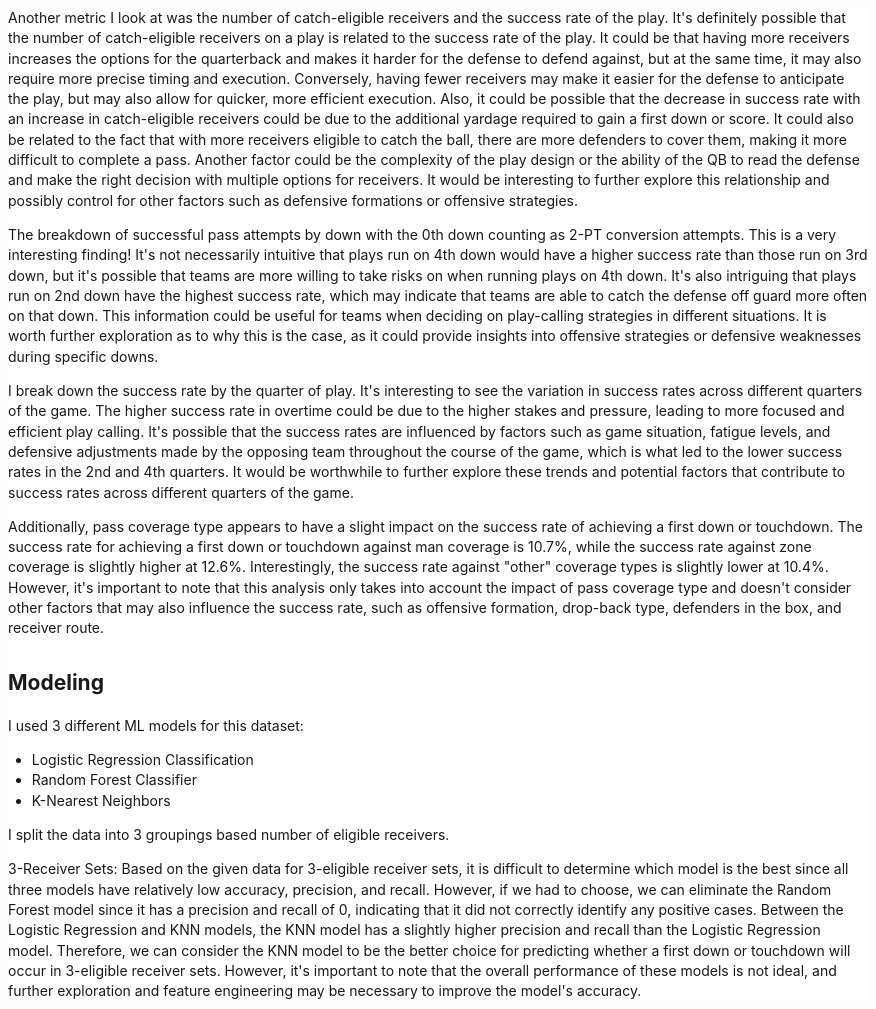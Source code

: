 Another metric I look at was the number of catch-eligible receivers and the success rate of the play. It's definitely possible that the number of catch-eligible receivers on a play is related to the success rate of the play. It could be that having more receivers increases the options for the quarterback and makes it harder for the defense to defend against, but at the same time, it may also require more precise timing and execution. Conversely, having fewer receivers may make it easier for the defense to anticipate the play, but may also allow for quicker, more efficient execution. 
Also, it could be possible that the decrease in success rate with an increase in catch-eligible receivers could be due to the additional yardage required to gain a first down or score. It could also be related to the fact that with more receivers eligible to catch the ball, there are more defenders to cover them, making it more difficult to complete a pass. Another factor could be the complexity of the play design or the ability of the QB to read the defense and make the right decision with multiple options for receivers. 
It would be interesting to further explore this relationship and possibly control for other factors such as defensive formations or offensive strategies.

The breakdown of successful pass attempts by down with the 0th down counting as 2-PT conversion attempts.  This is a very interesting finding! It's not necessarily intuitive that plays run on 4th down would have a higher success rate than those run on 3rd down, but it's possible that teams are more willing to take risks on when running plays on 4th down. It's also intriguing that plays run on 2nd down have the highest success rate, which may indicate that teams are able to catch the defense off guard more often on that down. This information could be useful for teams when deciding on play-calling strategies in different situations. It is worth further exploration as to why this is the case, as it could provide insights into offensive strategies or defensive weaknesses during specific downs.

I break down the success rate by the quarter of play. It's interesting to see the variation in success rates across different quarters of the game. The higher success rate in overtime could be due to the higher stakes and pressure, leading to more focused and efficient play calling. It's possible that the success rates are influenced by factors such as game situation, fatigue levels, and defensive adjustments made by the opposing team throughout the course of the game, which is what led to the lower success rates in the 2nd and 4th quarters. It would be worthwhile to further explore these trends and potential factors that contribute to success rates across different quarters of the game.


Additionally, pass coverage type appears to have a slight impact on the success rate of achieving a first down or touchdown. The success rate for achieving a first down or touchdown against man coverage is 10.7%, while the success rate against zone coverage is slightly higher at 12.6%. Interestingly, the success rate against "other" coverage types is slightly lower at 10.4%. However, it's important to note that this analysis only takes into account the impact of pass coverage type and doesn't consider other factors that may also influence the success rate, such as offensive formation, drop-back type, defenders in the box, and receiver route. 

## Modeling

I used 3 different ML models for this dataset:
- Logistic Regression Classification
- Random Forest Classifier
- K-Nearest Neighbors

I split the data into 3 groupings based number of eligible receivers.

3-Receiver Sets:
Based on the given data for 3-eligible receiver sets, it is difficult to determine which model is the best since all three models have relatively low accuracy, precision, and recall. However, if we had to choose, we can eliminate the Random Forest model since it has a precision and recall of 0, indicating that it did not correctly identify any positive cases.  Between the Logistic Regression and KNN models, the KNN model has a slightly higher precision and recall than the Logistic Regression model. Therefore, we can consider the KNN model to be the better choice for predicting whether a first down or touchdown will occur in 3-eligible receiver sets. However, it's important to note that the overall performance of these models is not ideal, and further exploration and feature engineering may be necessary to improve the model's accuracy.
